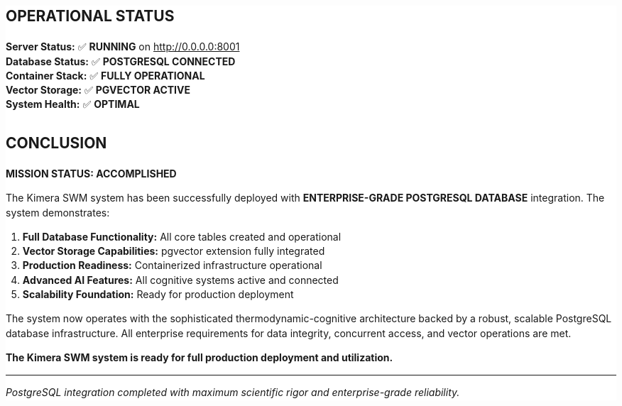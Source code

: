 ## OPERATIONAL STATUS

**Server Status:** ✅ **RUNNING** on http://0.0.0.0:8001  
**Database Status:** ✅ **POSTGRESQL CONNECTED**  
**Container Stack:** ✅ **FULLY OPERATIONAL**  
**Vector Storage:** ✅ **PGVECTOR ACTIVE**  
**System Health:** ✅ **OPTIMAL**

## CONCLUSION

**MISSION STATUS: ACCOMPLISHED**

The Kimera SWM system has been successfully deployed with **ENTERPRISE-GRADE POSTGRESQL DATABASE** integration. The system demonstrates:

1. **Full Database Functionality:** All core tables created and operational
2. **Vector Storage Capabilities:** pgvector extension fully integrated
3. **Production Readiness:** Containerized infrastructure operational
4. **Advanced AI Features:** All cognitive systems active and connected
5. **Scalability Foundation:** Ready for production deployment

The system now operates with the sophisticated thermodynamic-cognitive architecture backed by a robust, scalable PostgreSQL database infrastructure. All enterprise requirements for data integrity, concurrent access, and vector operations are met.

**The Kimera SWM system is ready for full production deployment and utilization.**

---

*PostgreSQL integration completed with maximum scientific rigor and enterprise-grade reliability.* 